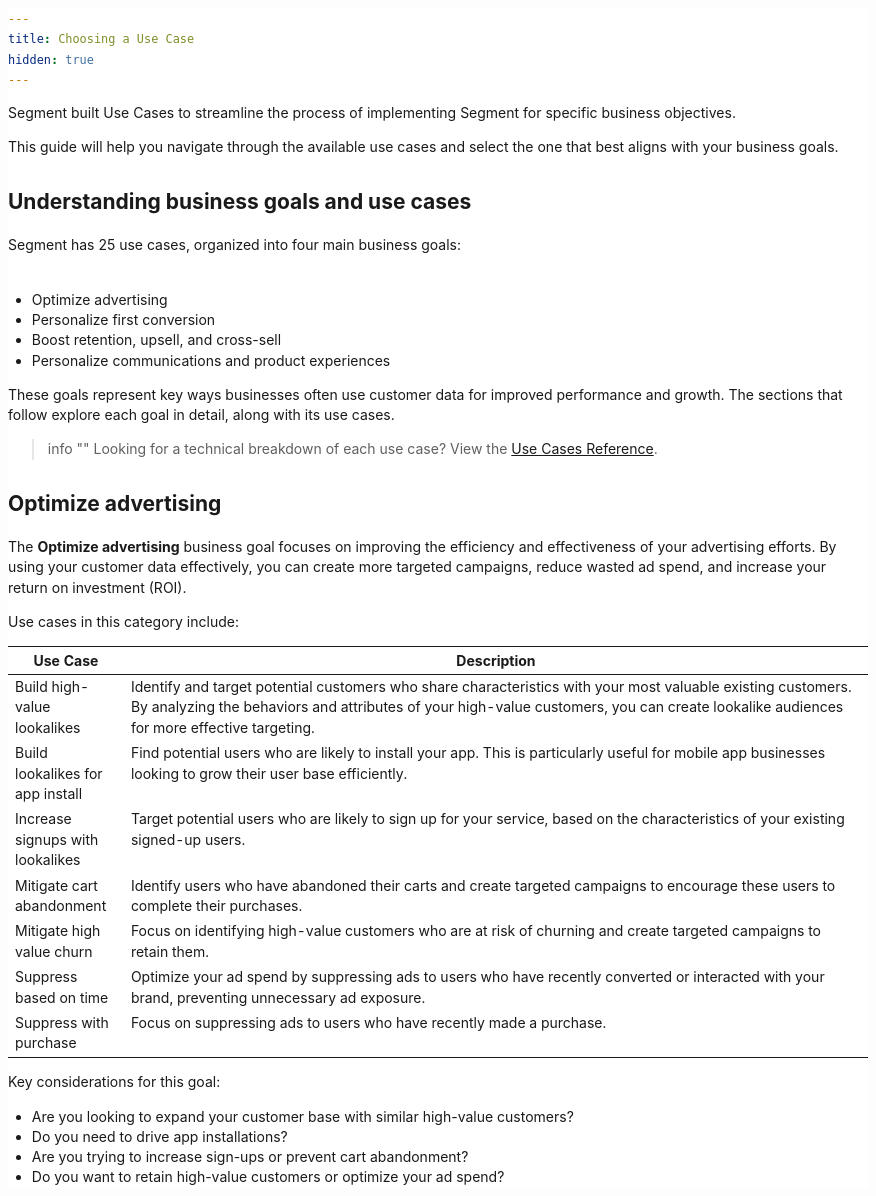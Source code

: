 ```yaml
---
title: Choosing a Use Case
hidden: true
---
```


Segment built Use Cases to streamline the process of implementing Segment for specific business objectives. 

This guide will help you navigate through the available use cases and select the one that best aligns with your business goals. 

## Understanding business goals and use cases

Segment has 25 use cases, organized into four main business goals:
<br>
<br>
- Optimize advertising
- Personalize first conversion
- Boost retention, upsell, and cross-sell 
- Personalize communications and product experiences

These goals represent key ways businesses often use customer data for improved performance and growth. The sections that follow explore each goal in detail, along with its use cases.

> info ""
> Looking for a technical breakdown of each use case? View the [Use Cases Reference](/docs/getting-started/use-cases/reference/).

## Optimize advertising

The **Optimize advertising** business goal focuses on improving the efficiency and effectiveness of your advertising efforts. By using your customer data effectively, you can create more targeted campaigns, reduce wasted ad spend, and increase your return on investment (ROI).

Use cases in this category include:

| Use Case                         | Description                                                                                                                                                                                                                                            |
| -------------------------------- | ------------------------------------------------------------------------------------------------------------------------------------------------------------------------------------------------------------------------------------------------------ |
| Build high-value lookalikes      | Identify and target potential customers who share characteristics with your most valuable existing customers. By analyzing the behaviors and attributes of your high-value customers, you can create lookalike audiences for more effective targeting. |
| Build lookalikes for app install | Find potential users who are likely to install your app. This is particularly useful for mobile app businesses looking to grow their user base efficiently.                                                                                            |
| Increase signups with lookalikes | Target potential users who are likely to sign up for your service, based on the characteristics of your existing signed-up users.                                                                                                                      |
| Mitigate cart abandonment        | Identify users who have abandoned their carts and create targeted campaigns to encourage these users to complete their purchases.                                                                                                                      |
| Mitigate high value churn        | Focus on identifying high-value customers who are at risk of churning and create targeted campaigns to retain them.                                                                                                                                    |
| Suppress based on time           | Optimize your ad spend by suppressing ads to users who have recently converted or interacted with your brand, preventing unnecessary ad exposure.                                                                                                      |
| Suppress with purchase           | Focus on suppressing ads to users who have recently made a purchase.                                                                                                                                                                                   |

Key considerations for this goal:
- Are you looking to expand your customer base with similar high-value customers?
- Do you need to drive app installations?
- Are you trying to increase sign-ups or prevent cart abandonment?
- Do you want to retain high-value customers or optimize your ad spend?
